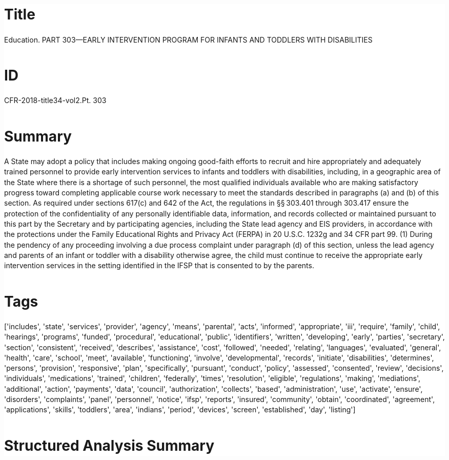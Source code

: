 # Title

 Education. PART 303—EARLY INTERVENTION PROGRAM FOR INFANTS AND TODDLERS WITH DISABILITIES


# ID

 CFR-2018-title34-vol2.Pt. 303


# Summary

A State may adopt a policy that includes making ongoing good-faith efforts to recruit and hire appropriately and adequately trained personnel to provide early intervention services to infants and toddlers with disabilities, including, in a geographic area of the State where there is a shortage of such personnel, the most qualified individuals available who are making satisfactory progress toward completing applicable course work necessary to meet the standards described in paragraphs (a) and (b) of this section.
As required under sections 617(c) and 642 of the Act, the regulations in &#167;&#167;&#8201;303.401 through 303.417 ensure the protection of the confidentiality of any personally identifiable data, information, and records collected or maintained pursuant to this part by the Secretary and by participating agencies, including the State lead agency and EIS providers, in accordance with the protections under the Family Educational Rights and Privacy Act (FERPA) in 20 U.S.C. 1232g and 34 CFR part 99.
(1) During the pendency of any proceeding involving a due process complaint under paragraph (d) of this section, unless the lead agency and parents of an infant or toddler with a disability otherwise agree, the child must continue to receive the appropriate early intervention services in the setting identified in the IFSP that is consented to by the parents.


# Tags

['includes', 'state', 'services', 'provider', 'agency', 'means', 'parental', 'acts', 'informed', 'appropriate', 'iii', 'require', 'family', 'child', 'hearings', 'programs', 'funded', 'procedural', 'educational', 'public', 'identifiers', 'written', 'developing', 'early', 'parties', 'secretary', 'section', 'consistent', 'received', 'describes', 'assistance', 'cost', 'followed', 'needed', 'relating', 'languages', 'evaluated', 'general', 'health', 'care', 'school', 'meet', 'available', 'functioning', 'involve', 'developmental', 'records', 'initiate', 'disabilities', 'determines', 'persons', 'provision', 'responsive', 'plan', 'specifically', 'pursuant', 'conduct', 'policy', 'assessed', 'consented', 'review', 'decisions', 'individuals', 'medications', 'trained', 'children', 'federally', 'times', 'resolution', 'eligible', 'regulations', 'making', 'mediations', 'additional', 'action', 'payments', 'data', 'council', 'authorization', 'collects', 'based', 'administration', 'use', 'activate', 'ensure', 'disorders', 'complaints', 'panel', 'personnel', 'notice', 'ifsp', 'reports', 'insured', 'community', 'obtain', 'coordinated', 'agreement', 'applications', 'skills', 'toddlers', 'area', 'indians', 'period', 'devices', 'screen', 'established', 'day', 'listing']


# Structured Analysis Summary
